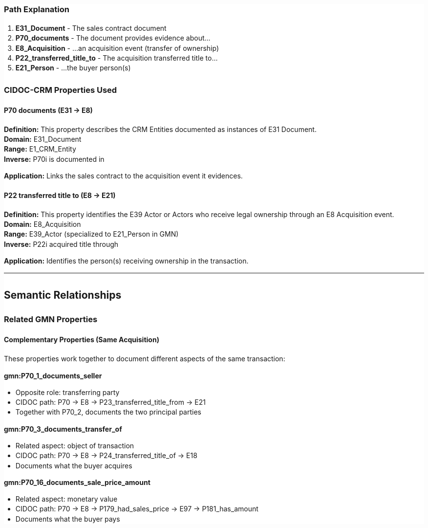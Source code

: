 ### Path Explanation

1. **E31_Document** - The sales contract document
2. **P70_documents** - The document provides evidence about...
3. **E8_Acquisition** - ...an acquisition event (transfer of ownership)
4. **P22_transferred_title_to** - The acquisition transferred title to...
5. **E21_Person** - ...the buyer person(s)

### CIDOC-CRM Properties Used

#### P70 documents (E31 → E8)

**Definition:** This property describes the CRM Entities documented as instances of E31 Document.  
**Domain:** E31_Document  
**Range:** E1_CRM_Entity  
**Inverse:** P70i is documented in

**Application:** Links the sales contract to the acquisition event it evidences.

#### P22 transferred title to (E8 → E21)

**Definition:** This property identifies the E39 Actor or Actors who receive legal ownership through an E8 Acquisition event.  
**Domain:** E8_Acquisition  
**Range:** E39_Actor (specialized to E21_Person in GMN)  
**Inverse:** P22i acquired title through

**Application:** Identifies the person(s) receiving ownership in the transaction.

---

## Semantic Relationships

### Related GMN Properties

#### Complementary Properties (Same Acquisition)

These properties work together to document different aspects of the same transaction:

**gmn:P70_1_documents_seller**  
- Opposite role: transferring party
- CIDOC path: P70 → E8 → P23_transferred_title_from → E21
- Together with P70_2, documents the two principal parties

**gmn:P70_3_documents_transfer_of**  
- Related aspect: object of transaction
- CIDOC path: P70 → E8 → P24_transferred_title_of → E18
- Documents what the buyer acquires

**gmn:P70_16_documents_sale_price_amount**  
- Related aspect: monetary value
- CIDOC path: P70 → E8 → P179_had_sales_price → E97 → P181_has_amount
- Documents what the buyer pays
